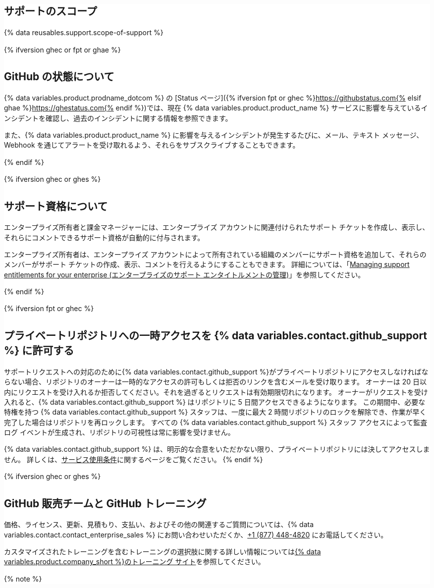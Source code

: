 ## サポートのスコープ

{% data reusables.support.scope-of-support %}

{% ifversion ghec or fpt or ghae %}
## GitHub の状態について

{% data variables.product.prodname_dotcom %} の [Status ページ]({% ifversion fpt or ghec %}https://githubstatus.com{% elsif ghae %}https://ghestatus.com{% endif %})では、現在 {% data variables.product.product_name %} サービスに影響を与えているインシデントを確認し、過去のインシデントに関する情報を参照できます。

また、{% data variables.product.product_name %} に影響を与えるインシデントが発生するたびに、メール、テキスト メッセージ、Webhook を通じてアラートを受け取れるよう、それらをサブスクライブすることもできます。

{% endif %}

{% ifversion ghec or ghes %}
## サポート資格について

エンタープライズ所有者と課金マネージャーには、エンタープライズ アカウントに関連付けられたサポート チケットを作成し、表示し、それらにコメントできるサポート資格が自動的に付与されます。

エンタープライズ所有者は、エンタープライズ アカウントによって所有されている組織のメンバーにサポート資格を追加して、それらのメンバーがサポート チケットの作成、表示、コメントを行えるようにすることもできます。 詳細については、「[Managing support entitlements for your enterprise (エンタープライズのサポート エンタイトルメントの管理)](/enterprise-cloud@latest/admin/user-management/managing-users-in-your-enterprise/managing-support-entitlements-for-your-enterprise)」を参照してください。

{% endif %}

{% ifversion fpt or ghec %}
## プライベートリポジトリへの一時アクセスを {% data variables.contact.github_support %} に許可する

サポートリクエストへの対応のために{% data variables.contact.github_support %}がプライベートリポジトリにアクセスしなければならない場合、リポジトリのオーナーは一時的なアクセスの許可もしくは拒否のリンクを含むメールを受け取ります。 オーナーは 20 日以内にリクエストを受け入れるか拒否してください。それを過ぎるとリクエストは有効期限切れになります。 オーナーがリクエストを受け入れると、{% data variables.contact.github_support %} はリポジトリに 5 日間アクセスできるようになります。 この期間中、必要な特権を持つ {% data variables.contact.github_support %} スタッフは、一度に最大 2 時間リポジトリのロックを解除でき、作業が早く完了した場合はリポジトリを再ロックします。 すべての {% data variables.contact.github_support %} スタッフ アクセスによって監査ログ イベントが生成され、リポジトリの可視性は常に影響を受けません。

{% data variables.contact.github_support %} は、明示的な合意をいただかない限り、プライベートリポジトリには決してアクセスしません。 詳しくは、[サービス使用条件](/free-pro-team@latest/github/site-policy/github-terms-of-service#3-access)に関するページをご覧ください。
{% endif %}

{% ifversion ghec or ghes %}
## GitHub 販売チームと GitHub トレーニング

価格、ライセンス、更新、見積もり、支払い、およびその他の関連するご質問については、{% data variables.contact.contact_enterprise_sales %} にお問い合わせいただくか、[+1 (877) 448-4820](tel:+1-877-448-4820) にお電話してください。

カスタマイズされたトレーニングを含むトレーニングの選択肢に関する詳しい情報については[{% data variables.product.company_short %}のトレーニング サイト](https://services.github.com/)を参照してください。

{% note %}
